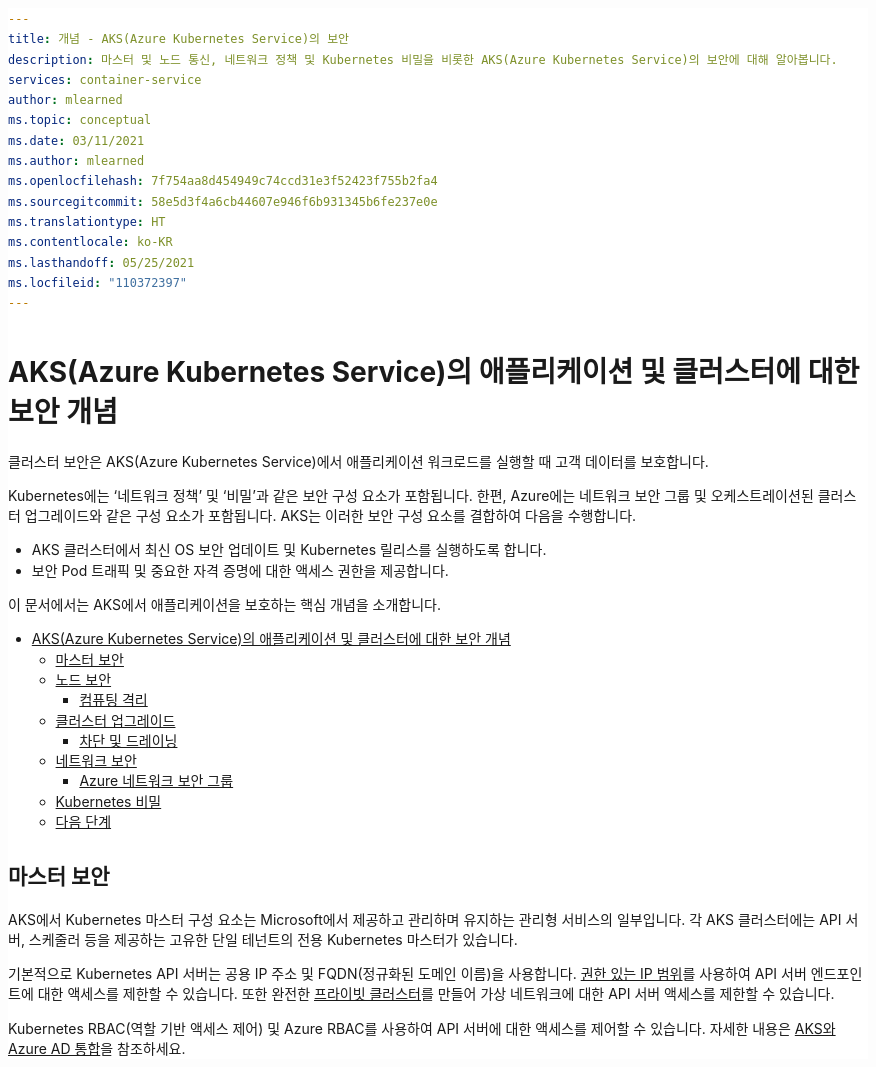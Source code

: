 ```yaml
---
title: 개념 - AKS(Azure Kubernetes Service)의 보안
description: 마스터 및 노드 통신, 네트워크 정책 및 Kubernetes 비밀을 비롯한 AKS(Azure Kubernetes Service)의 보안에 대해 알아봅니다.
services: container-service
author: mlearned
ms.topic: conceptual
ms.date: 03/11/2021
ms.author: mlearned
ms.openlocfilehash: 7f754aa8d454949c74ccd31e3f52423f755b2fa4
ms.sourcegitcommit: 58e5d3f4a6cb44607e946f6b931345b6fe237e0e
ms.translationtype: HT
ms.contentlocale: ko-KR
ms.lasthandoff: 05/25/2021
ms.locfileid: "110372397"
---
```

# <a name="security-concepts-for-applications-and-clusters-in-azure-kubernetes-service-aks"></a>AKS(Azure Kubernetes Service)의 애플리케이션 및 클러스터에 대한 보안 개념

클러스터 보안은 AKS(Azure Kubernetes Service)에서 애플리케이션 워크로드를 실행할 때 고객 데이터를 보호합니다. 

Kubernetes에는 ‘네트워크 정책’ 및 ‘비밀’과 같은 보안 구성 요소가 포함됩니다.  한편, Azure에는 네트워크 보안 그룹 및 오케스트레이션된 클러스터 업그레이드와 같은 구성 요소가 포함됩니다. AKS는 이러한 보안 구성 요소를 결합하여 다음을 수행합니다.
* AKS 클러스터에서 최신 OS 보안 업데이트 및 Kubernetes 릴리스를 실행하도록 합니다.
* 보안 Pod 트래픽 및 중요한 자격 증명에 대한 액세스 권한을 제공합니다.

이 문서에서는 AKS에서 애플리케이션을 보호하는 핵심 개념을 소개합니다.

- [AKS(Azure Kubernetes Service)의 애플리케이션 및 클러스터에 대한 보안 개념](#security-concepts-for-applications-and-clusters-in-azure-kubernetes-service-aks)
  - [마스터 보안](#master-security)
  - [노드 보안](#node-security)
    - [컴퓨팅 격리](#compute-isolation)
  - [클러스터 업그레이드](#cluster-upgrades)
    - [차단 및 드레이닝](#cordon-and-drain)
  - [네트워크 보안](#network-security)
    - [Azure 네트워크 보안 그룹](#azure-network-security-groups)
  - [Kubernetes 비밀](#kubernetes-secrets)
  - [다음 단계](#next-steps)

## <a name="master-security"></a>마스터 보안

AKS에서 Kubernetes 마스터 구성 요소는 Microsoft에서 제공하고 관리하며 유지하는 관리형 서비스의 일부입니다. 각 AKS 클러스터에는 API 서버, 스케줄러 등을 제공하는 고유한 단일 테넌트의 전용 Kubernetes 마스터가 있습니다.

기본적으로 Kubernetes API 서버는 공용 IP 주소 및 FQDN(정규화된 도메인 이름)을 사용합니다. [권한 있는 IP 범위][authorized-ip-ranges]를 사용하여 API 서버 엔드포인트에 대한 액세스를 제한할 수 있습니다. 또한 완전한 [프라이빗 클러스터][private-clusters]를 만들어 가상 네트워크에 대한 API 서버 액세스를 제한할 수 있습니다.

Kubernetes RBAC(역할 기반 액세스 제어) 및 Azure RBAC를 사용하여 API 서버에 대한 액세스를 제어할 수 있습니다. 자세한 내용은 [AKS와 Azure AD 통합][aks-aad]을 참조하세요.


[kured]: https://github.com/weaveworks/kured
[kubernetes-network-policies]: https://kubernetes.io/docs/concepts/services-networking/network-policies/
[secret-risks]: https://kubernetes.io/docs/concepts/configuration/secret/#risks
[encryption-atrest]: ../security/fundamentals/encryption-atrest.md
[aks-daemonsets]: concepts-clusters-workloads.md#daemonsets
[aks-upgrade-cluster]: upgrade-cluster.md
[aks-aad]: ./managed-aad.md
[aks-add-np-containerd]: windows-container-cli.md#add-a-windows-server-node-pool-with-containerd-preview
[aks-concepts-clusters-workloads]: concepts-clusters-workloads.md
[aks-concepts-identity]: concepts-identity.md
[aks-concepts-scale]: concepts-scale.md
[aks-concepts-storage]: concepts-storage.md
[aks-concepts-network]: concepts-network.md
[aks-limit-egress-traffic]: limit-egress-traffic.md
[cluster-isolation]: operator-best-practices-cluster-isolation.md
[operator-best-practices-cluster-security]: operator-best-practices-cluster-security.md
[nodepool-upgrade]: use-multiple-node-pools.md#upgrade-a-node-pool
[authorized-ip-ranges]: api-server-authorized-ip-ranges.md
[private-clusters]: private-clusters.md
[network-policy]: use-network-policies.md